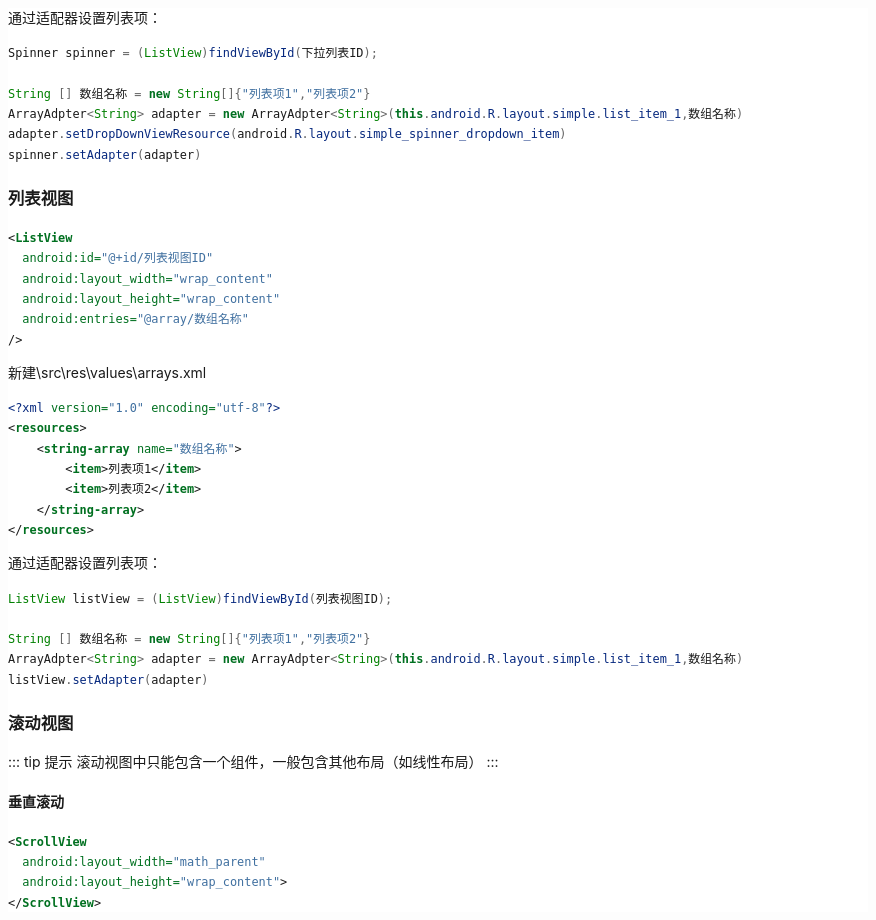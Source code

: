 通过适配器设置列表项：

``` Java
Spinner spinner = (ListView)findViewById(下拉列表ID);

String [] 数组名称 = new String[]{"列表项1","列表项2"}
ArrayAdpter<String> adapter = new ArrayAdpter<String>(this.android.R.layout.simple.list_item_1,数组名称)
adapter.setDropDownViewResource(android.R.layout.simple_spinner_dropdown_item)
spinner.setAdapter(adapter)
```

### 列表视图

``` XML
<ListView
  android:id="@+id/列表视图ID"
  android:layout_width="wrap_content"
  android:layout_height="wrap_content"
  android:entries="@array/数组名称"
/>
```

新建\src\res\values\arrays.xml

``` XML
<?xml version="1.0" encoding="utf-8"?>
<resources>
    <string-array name="数组名称">
        <item>列表项1</item>
        <item>列表项2</item>
    </string-array>
</resources>
```

通过适配器设置列表项：

``` Java
ListView listView = (ListView)findViewById(列表视图ID);

String [] 数组名称 = new String[]{"列表项1","列表项2"}
ArrayAdpter<String> adapter = new ArrayAdpter<String>(this.android.R.layout.simple.list_item_1,数组名称)
listView.setAdapter(adapter)
```

### 滚动视图

::: tip 提示
滚动视图中只能包含一个组件，一般包含其他布局（如线性布局）
:::

#### 垂直滚动

``` XML
<ScrollView
  android:layout_width="math_parent"
  android:layout_height="wrap_content">
</ScrollView>
```
